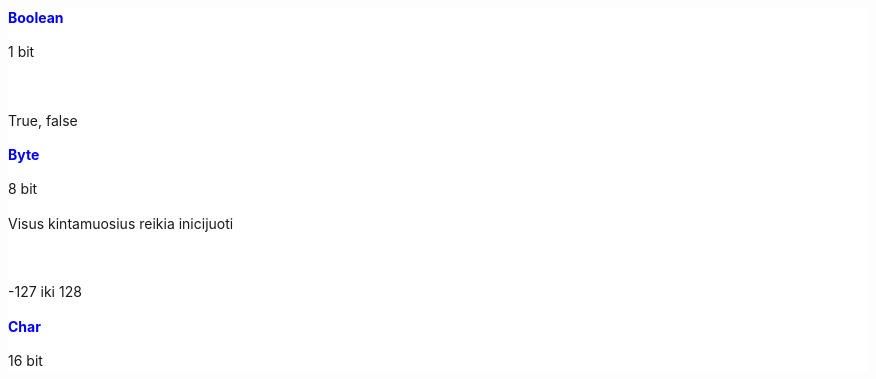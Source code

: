 <td>

<p dir="ltr"><span style="color: #0000ff;"><strong>Boolean</strong></span></p>

</td>

<td>

<p dir="ltr"><span>1 bit</span></p>

</td>

<td> </td>

<td>

<p dir="ltr"><span>True, false</span></p>

</td>

</tr>

<tr>

<td>

<p dir="ltr"><span style="color: #0000ff;"><strong>Byte</strong></span></p>

</td>

<td>

<p dir="ltr"><span>8 bit</span></p>

</td>

<td rowspan="5">

<p dir="ltr"><span>Visus kintamuosius reikia inicijuoti</span></p>

<p><span> </span></p>

</td>

<td>

<p dir="ltr"><span>-127 iki 128</span></p>

</td>

</tr>

<tr>

<td>

<p dir="ltr"><span style="color: #0000ff;"><strong>Char</strong></span></p>

</td>

<td>

<p dir="ltr"><span>16 bit</span></p>

</td>
